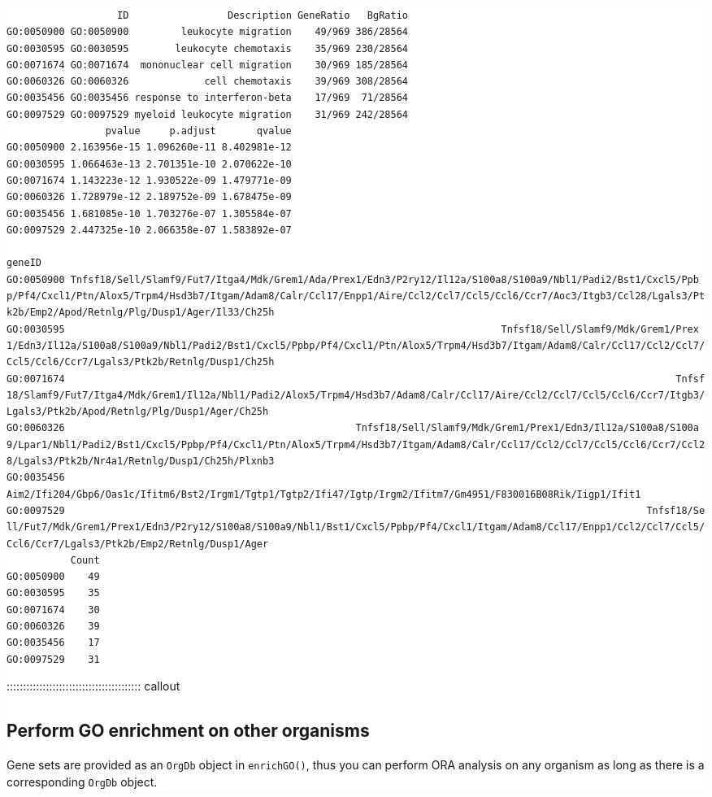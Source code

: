 ```{.output}
                   ID                 Description GeneRatio   BgRatio
GO:0050900 GO:0050900         leukocyte migration    49/969 386/28564
GO:0030595 GO:0030595        leukocyte chemotaxis    35/969 230/28564
GO:0071674 GO:0071674  mononuclear cell migration    30/969 185/28564
GO:0060326 GO:0060326             cell chemotaxis    39/969 308/28564
GO:0035456 GO:0035456 response to interferon-beta    17/969  71/28564
GO:0097529 GO:0097529 myeloid leukocyte migration    31/969 242/28564
                 pvalue     p.adjust       qvalue
GO:0050900 2.163956e-15 1.096260e-11 8.402981e-12
GO:0030595 1.066463e-13 2.701351e-10 2.070622e-10
GO:0071674 1.143223e-12 1.930522e-09 1.479771e-09
GO:0060326 1.728979e-12 2.189752e-09 1.678475e-09
GO:0035456 1.681085e-10 1.703276e-07 1.305584e-07
GO:0097529 2.447325e-10 2.066358e-07 1.583892e-07
                                                                                                                                                                                                                                                                                       geneID
GO:0050900 Tnfsf18/Sell/Slamf9/Fut7/Itga4/Mdk/Grem1/Ada/Prex1/Edn3/P2ry12/Il12a/S100a8/S100a9/Nbl1/Padi2/Bst1/Cxcl5/Ppbp/Pf4/Cxcl1/Ptn/Alox5/Trpm4/Hsd3b7/Itgam/Adam8/Calr/Ccl17/Enpp1/Aire/Ccl2/Ccl7/Ccl5/Ccl6/Ccr7/Aoc3/Itgb3/Ccl28/Lgals3/Ptk2b/Emp2/Apod/Retnlg/Plg/Dusp1/Ager/Il33/Ch25h
GO:0030595                                                                           Tnfsf18/Sell/Slamf9/Mdk/Grem1/Prex1/Edn3/Il12a/S100a8/S100a9/Nbl1/Padi2/Bst1/Cxcl5/Ppbp/Pf4/Cxcl1/Ptn/Alox5/Trpm4/Hsd3b7/Itgam/Adam8/Calr/Ccl17/Ccl2/Ccl7/Ccl5/Ccl6/Ccr7/Lgals3/Ptk2b/Retnlg/Dusp1/Ch25h
GO:0071674                                                                                                         Tnfsf18/Slamf9/Fut7/Itga4/Mdk/Grem1/Il12a/Nbl1/Padi2/Alox5/Trpm4/Hsd3b7/Adam8/Calr/Ccl17/Aire/Ccl2/Ccl7/Ccl5/Ccl6/Ccr7/Itgb3/Lgals3/Ptk2b/Apod/Retnlg/Plg/Dusp1/Ager/Ch25h
GO:0060326                                                  Tnfsf18/Sell/Slamf9/Mdk/Grem1/Prex1/Edn3/Il12a/S100a8/S100a9/Lpar1/Nbl1/Padi2/Bst1/Cxcl5/Ppbp/Pf4/Cxcl1/Ptn/Alox5/Trpm4/Hsd3b7/Itgam/Adam8/Calr/Ccl17/Ccl2/Ccl7/Ccl5/Ccl6/Ccr7/Ccl28/Lgals3/Ptk2b/Nr4a1/Retnlg/Dusp1/Ch25h/Plxnb3
GO:0035456                                                                                                                                                                      Aim2/Ifi204/Gbp6/Oas1c/Ifitm6/Bst2/Irgm1/Tgtp1/Tgtp2/Ifi47/Igtp/Irgm2/Ifitm7/Gm4951/F830016B08Rik/Iigp1/Ifit1
GO:0097529                                                                                                    Tnfsf18/Sell/Fut7/Mdk/Grem1/Prex1/Edn3/P2ry12/S100a8/S100a9/Nbl1/Bst1/Cxcl5/Ppbp/Pf4/Cxcl1/Itgam/Adam8/Ccl17/Enpp1/Ccl2/Ccl7/Ccl5/Ccl6/Ccr7/Lgals3/Ptk2b/Emp2/Retnlg/Dusp1/Ager
           Count
GO:0050900    49
GO:0030595    35
GO:0071674    30
GO:0060326    39
GO:0035456    17
GO:0097529    31
```


:::::::::::::::::::::::::::::::::::::::::  callout

## Perform GO enrichment on other organisms

Gene sets are provided as an `OrgDb` object in `enrichGO()`, thus you can
perform ORA analysis on any organism as long as there is a corresponding
`OrgDb` object.
